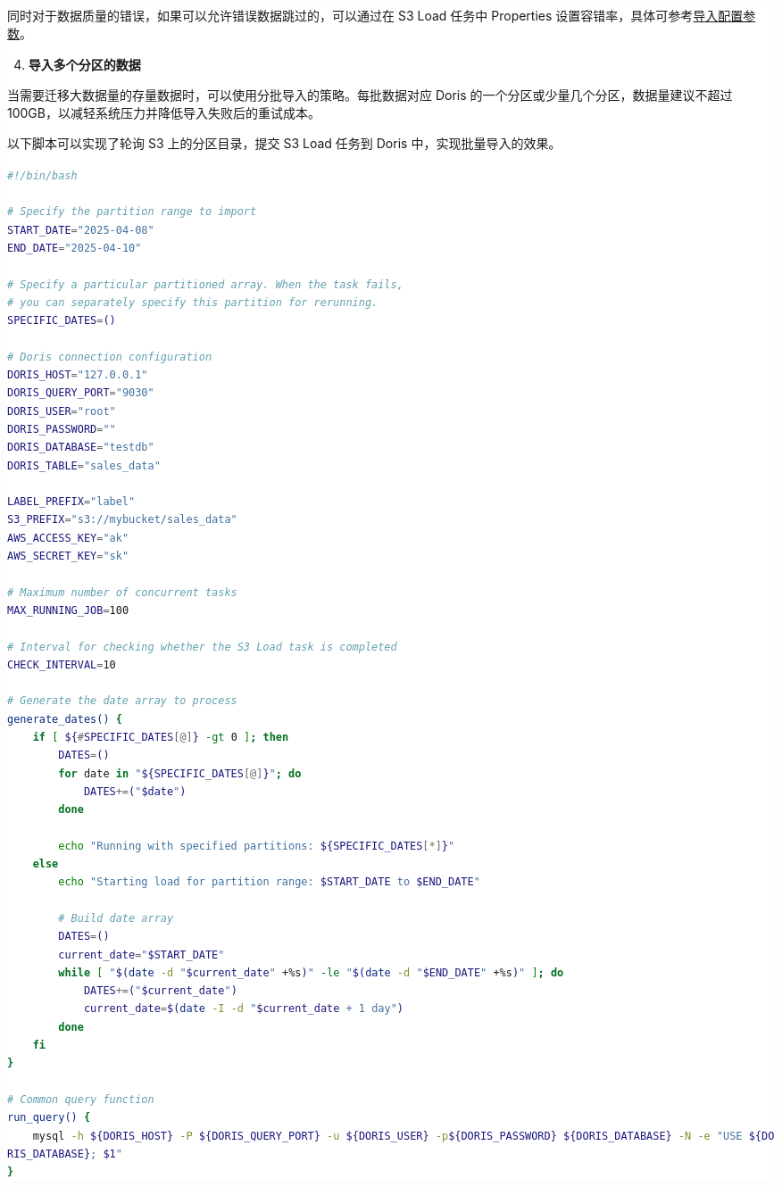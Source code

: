 同时对于数据质量的错误，如果可以允许错误数据跳过的，可以通过在 S3 Load 任务中 Properties 设置容错率，具体可参考[导入配置参数](../../import/import-way/broker-load-manual.md#related-configurations)。

4. **导入多个分区的数据**

当需要迁移大数据量的存量数据时，可以使用分批导入的策略。每批数据对应 Doris 的一个分区或少量几个分区，数据量建议不超过 100GB，以减轻系统压力并降低导入失败后的重试成本。

以下脚本可以实现了轮询 S3 上的分区目录，提交 S3 Load 任务到 Doris 中，实现批量导入的效果。

```bash
#!/bin/bash

# Specify the partition range to import
START_DATE="2025-04-08"
END_DATE="2025-04-10"

# Specify a particular partitioned array. When the task fails, 
# you can separately specify this partition for rerunning.
SPECIFIC_DATES=()

# Doris connection configuration
DORIS_HOST="127.0.0.1"
DORIS_QUERY_PORT="9030"
DORIS_USER="root"
DORIS_PASSWORD=""
DORIS_DATABASE="testdb"
DORIS_TABLE="sales_data"

LABEL_PREFIX="label"
S3_PREFIX="s3://mybucket/sales_data"
AWS_ACCESS_KEY="ak"
AWS_SECRET_KEY="sk"

# Maximum number of concurrent tasks
MAX_RUNNING_JOB=100

# Interval for checking whether the S3 Load task is completed
CHECK_INTERVAL=10

# Generate the date array to process
generate_dates() {
    if [ ${#SPECIFIC_DATES[@]} -gt 0 ]; then
        DATES=()
        for date in "${SPECIFIC_DATES[@]}"; do
            DATES+=("$date")
        done
        
        echo "Running with specified partitions: ${SPECIFIC_DATES[*]}"
    else
        echo "Starting load for partition range: $START_DATE to $END_DATE"
        
        # Build date array
        DATES=()
        current_date="$START_DATE"
        while [ "$(date -d "$current_date" +%s)" -le "$(date -d "$END_DATE" +%s)" ]; do
            DATES+=("$current_date")
            current_date=$(date -I -d "$current_date + 1 day")
        done
    fi
}

# Common query function
run_query() {
    mysql -h ${DORIS_HOST} -P ${DORIS_QUERY_PORT} -u ${DORIS_USER} -p${DORIS_PASSWORD} ${DORIS_DATABASE} -N -e "USE ${DORIS_DATABASE}; $1"
}
```